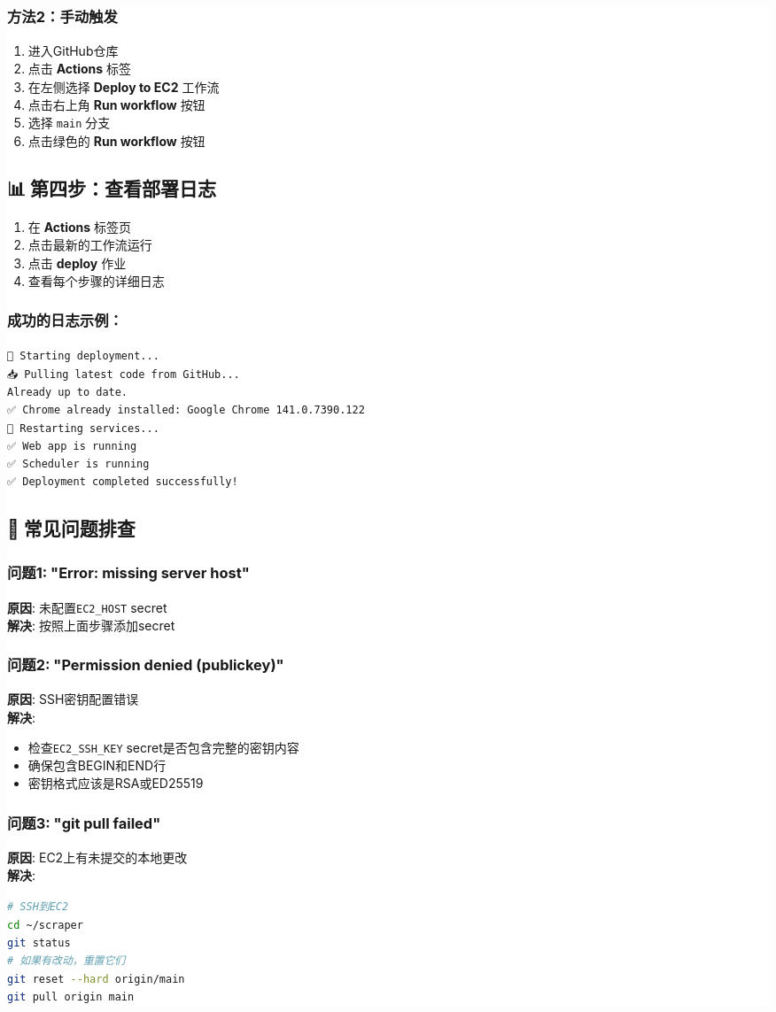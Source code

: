 ### 方法2：手动触发

1. 进入GitHub仓库
2. 点击 **Actions** 标签
3. 在左侧选择 **Deploy to EC2** 工作流
4. 点击右上角 **Run workflow** 按钮
5. 选择 `main` 分支
6. 点击绿色的 **Run workflow** 按钮

## 📊 第四步：查看部署日志

1. 在 **Actions** 标签页
2. 点击最新的工作流运行
3. 点击 **deploy** 作业
4. 查看每个步骤的详细日志

### 成功的日志示例：
```
🚀 Starting deployment...
📥 Pulling latest code from GitHub...
Already up to date.
✅ Chrome already installed: Google Chrome 141.0.7390.122
🔄 Restarting services...
✅ Web app is running
✅ Scheduler is running
✅ Deployment completed successfully!
```

## 🐛 常见问题排查

### 问题1: "Error: missing server host"
**原因**: 未配置`EC2_HOST` secret  
**解决**: 按照上面步骤添加secret

### 问题2: "Permission denied (publickey)"
**原因**: SSH密钥配置错误  
**解决**:
- 检查`EC2_SSH_KEY` secret是否包含完整的密钥内容
- 确保包含BEGIN和END行
- 密钥格式应该是RSA或ED25519

### 问题3: "git pull failed"
**原因**: EC2上有未提交的本地更改  
**解决**:
```bash
# SSH到EC2
cd ~/scraper
git status
# 如果有改动，重置它们
git reset --hard origin/main
git pull origin main
```
